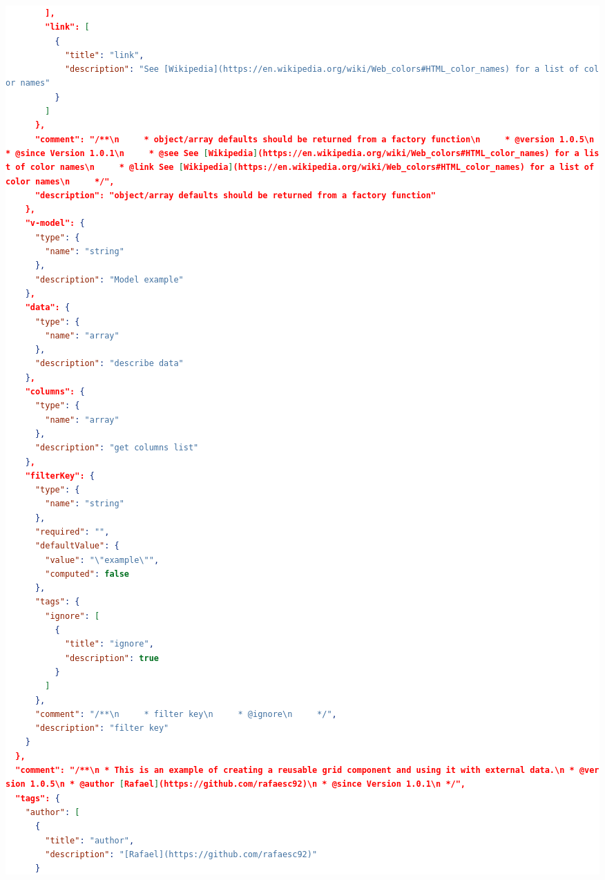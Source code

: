 ```json
        ],
        "link": [
          {
            "title": "link",
            "description": "See [Wikipedia](https://en.wikipedia.org/wiki/Web_colors#HTML_color_names) for a list of color names"
          }
        ]
      },
      "comment": "/**\n     * object/array defaults should be returned from a factory function\n     * @version 1.0.5\n     * @since Version 1.0.1\n     * @see See [Wikipedia](https://en.wikipedia.org/wiki/Web_colors#HTML_color_names) for a list of color names\n     * @link See [Wikipedia](https://en.wikipedia.org/wiki/Web_colors#HTML_color_names) for a list of color names\n     */",
      "description": "object/array defaults should be returned from a factory function"
    },
    "v-model": {
      "type": {
        "name": "string"
      },
      "description": "Model example"
    },
    "data": {
      "type": {
        "name": "array"
      },
      "description": "describe data"
    },
    "columns": {
      "type": {
        "name": "array"
      },
      "description": "get columns list"
    },
    "filterKey": {
      "type": {
        "name": "string"
      },
      "required": "",
      "defaultValue": {
        "value": "\"example\"",
        "computed": false
      },
      "tags": {
        "ignore": [
          {
            "title": "ignore",
            "description": true
          }
        ]
      },
      "comment": "/**\n     * filter key\n     * @ignore\n     */",
      "description": "filter key"
    }
  },
  "comment": "/**\n * This is an example of creating a reusable grid component and using it with external data.\n * @version 1.0.5\n * @author [Rafael](https://github.com/rafaesc92)\n * @since Version 1.0.1\n */",
  "tags": {
    "author": [
      {
        "title": "author",
        "description": "[Rafael](https://github.com/rafaesc92)"
      }
```